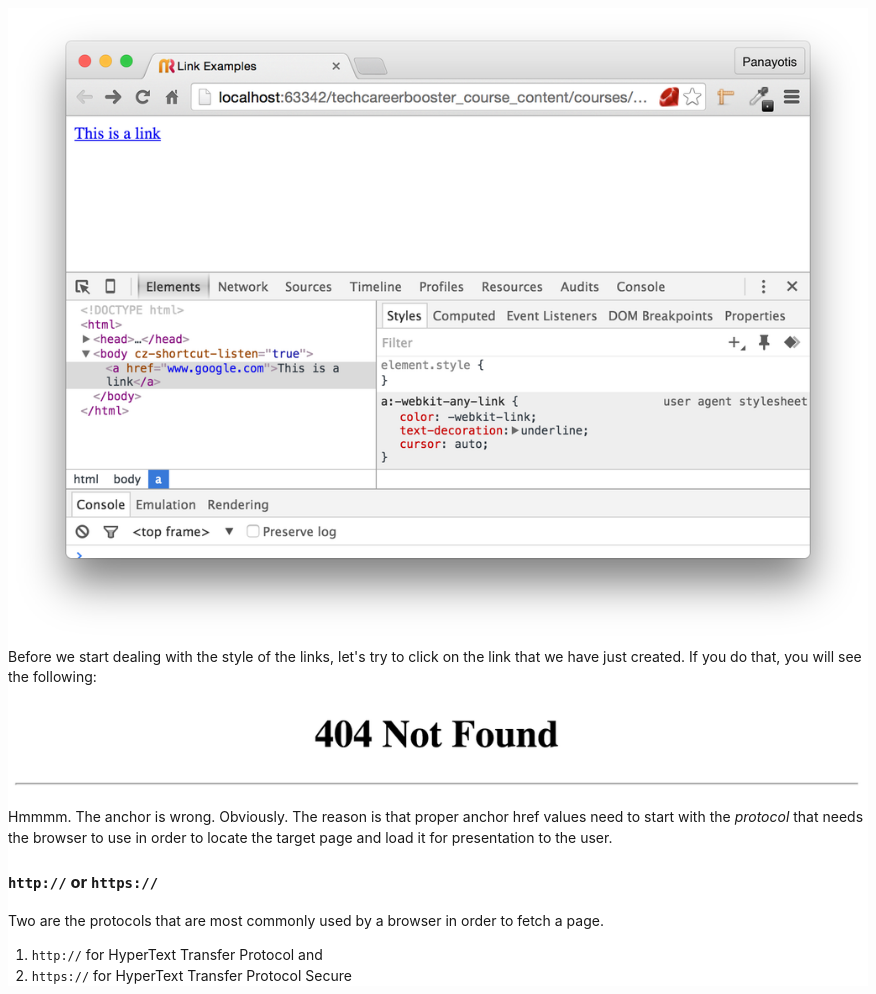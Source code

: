 ![./images/Anchor with href - User Agent Stylesheet](./images/a-link-with-href-to-www-google-com-user-agent-stylesheet.png)
Before we start dealing with the style of the links, let's try to click on the link that we have just created. If you do that, you will see the following:
![./images/Anchor is Wrong](./images/a-link-with-href-to-www-google-com-when-clicked-not-found.png)
Hmmmm. The anchor is wrong. Obviously. The reason is that proper anchor href values need to start with the *protocol* that needs the browser to use in order to
locate the target page and load it for presentation to the user.

### `http://` or `https://`

Two are the protocols that are most commonly used by a browser in order to fetch a page.

1. `http://`  for HyperText Transfer Protocol and
2. `https://` for HyperText Transfer Protocol Secure
